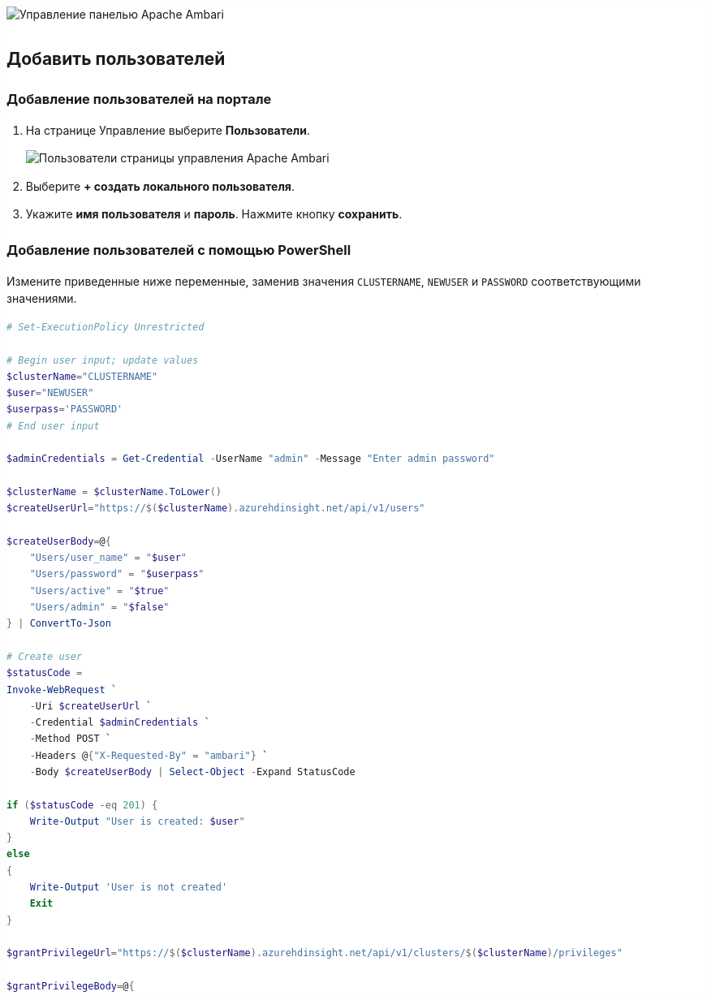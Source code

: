 ![Управление панелью Apache Ambari](./media/hdinsight-authorize-users-to-ambari/manage-apache-ambari.png)

## <a name="add-users"></a>Добавить пользователей

### <a name="add-users-through-the-portal"></a>Добавление пользователей на портале

1. На странице Управление выберите **Пользователи**.

    ![Пользователи страницы управления Apache Ambari](./media/hdinsight-authorize-users-to-ambari/apache-ambari-management-page-users.png)

1. Выберите **+ создать локального пользователя**.

1. Укажите **имя пользователя** и **пароль**. Нажмите кнопку **сохранить**.

### <a name="add-users-through-powershell"></a>Добавление пользователей с помощью PowerShell

Измените приведенные ниже переменные, заменив значения `CLUSTERNAME`, `NEWUSER` и `PASSWORD` соответствующими значениями.

```powershell
# Set-ExecutionPolicy Unrestricted

# Begin user input; update values
$clusterName="CLUSTERNAME"
$user="NEWUSER"
$userpass='PASSWORD'
# End user input

$adminCredentials = Get-Credential -UserName "admin" -Message "Enter admin password"

$clusterName = $clusterName.ToLower()
$createUserUrl="https://$($clusterName).azurehdinsight.net/api/v1/users"

$createUserBody=@{
    "Users/user_name" = "$user"
    "Users/password" = "$userpass"
    "Users/active" = "$true"
    "Users/admin" = "$false"
} | ConvertTo-Json

# Create user
$statusCode =
Invoke-WebRequest `
    -Uri $createUserUrl `
    -Credential $adminCredentials `
    -Method POST `
    -Headers @{"X-Requested-By" = "ambari"} `
    -Body $createUserBody | Select-Object -Expand StatusCode

if ($statusCode -eq 201) {
    Write-Output "User is created: $user"
}
else
{
    Write-Output 'User is not created'
    Exit
}

$grantPrivilegeUrl="https://$($clusterName).azurehdinsight.net/api/v1/clusters/$($clusterName)/privileges"

$grantPrivilegeBody=@{
```